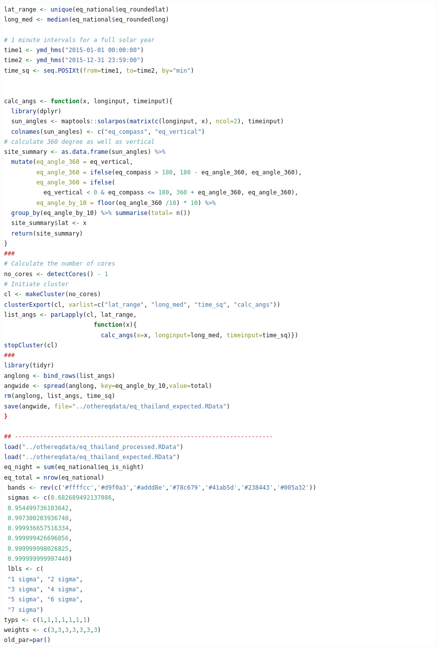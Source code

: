 ```r
lat_range <- unique(eq_national$eq_roundedlat)
long_med <- median(eq_national$eq_roundedlong)

# 1 minute intervals for a full solar year
time1 <- ymd_hms("2015-01-01 00:00:00")
time2 <- ymd_hms("2015-12-31 23:59:00")
time_sq <- seq.POSIXt(from=time1, to=time2, by="min")


calc_angs <- function(x, longinput, timeinput){
  library(dplyr)
  sun_angles <- maptools::solarpos(matrix(c(longinput, x), ncol=2), timeinput)
  colnames(sun_angles) <- c("eq_compass", "eq_vertical")
# calculate 360 degree as well as vertical
site_summary <- as.data.frame(sun_angles) %>%
  mutate(eq_angle_360 = eq_vertical,
         eq_angle_360 = ifelse(eq_compass > 180, 180 - eq_angle_360, eq_angle_360),
         eq_angle_360 = ifelse(
           eq_vertical < 0 & eq_compass <= 180, 360 + eq_angle_360, eq_angle_360),
         eq_angle_by_10 = floor(eq_angle_360 /10) * 10) %>%
  group_by(eq_angle_by_10) %>% summarise(total= n())
  site_summary$lat <- x
  return(site_summary)
}
###
# Calculate the number of cores
no_cores <- detectCores() - 1
# Initiate cluster
cl <- makeCluster(no_cores)
clusterExport(cl, varlist=c("lat_range", "long_med", "time_sq", "calc_angs"))
list_angs <- parLapply(cl, lat_range,
                         function(x){
                           calc_angs(x=x, longinput=long_med, timeinput=time_sq)})
stopCluster(cl)
###
library(tidyr)
anglong <- bind_rows(list_angs)
angwide <- spread(anglong, key=eq_angle_by_10,value=total)
rm(anglong, list_angs, time_sq)
save(angwide, file="../othereqdata/eq_thailand_expected.RData")
}

## ------------------------------------------------------------------------
load("../othereqdata/eq_thailand_processed.RData")
load("../othereqdata/eq_thailand_expected.RData")
eq_night = sum(eq_national$eq_is_night)
eq_total = nrow(eq_national)
 bands <- rev(c('#ffffcc','#d9f0a3','#addd8e','#78c679','#41ab5d','#238443','#005a32'))
 sigmas <- c(0.682689492137086,
 0.954499736103642,
 0.997300203936740,
 0.999936657516334,
 0.999999426696856,
 0.999999998026825,
 0.999999999997440)
 lbls <- c(
 "1 sigma", "2 sigma",
 "3 sigma", "4 sigma",
 "5 sigma", "6 sigma",
 "7 sigma")
typs <- c(1,1,1,1,1,1,1)
weights <- c(3,3,3,3,3,3,3)
old_par=par()
```